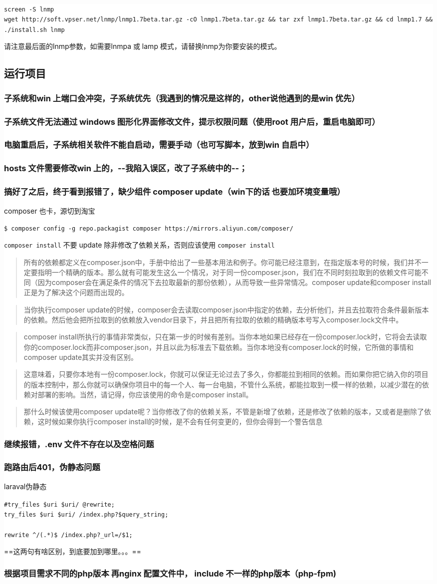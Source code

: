 ```
screen -S lnmp
wget http://soft.vpser.net/lnmp/lnmp1.7beta.tar.gz -cO lnmp1.7beta.tar.gz && tar zxf lnmp1.7beta.tar.gz && cd lnmp1.7 && ./install.sh lnmp 
```

请注意最后面的lnmp参数，如需要lnmpa 或 lamp 模式，请替换lnmp为你要安装的模式。

## 运行项目

### 子系统和win 上端口会冲突，子系统优先（我遇到的情况是这样的，other说他遇到的是win 优先）
### 子系统文件无法通过 windows 图形化界面修改文件，提示权限问题（使用root 用户后，重启电脑即可）
### 电脑重启后，子系统相关软件不能自启动，需要手动（也可写脚本，放到win 自启中）

### hosts 文件需要修改win 上的，--我陷入误区，改了子系统中的--；

### 搞好了之后，终于看到报错了，缺少组件 composer update（win下的话 也要加环境变量哦）
composer 也卡，源切到淘宝
```
$ composer config -g repo.packagist composer https://mirrors.aliyun.com/composer/
```
 `composer install` 不要 update 
除非修改了依赖关系，否则应该使用 
`composer install`

>所有的依赖都定义在composer.json中，手册中给出了一些基本用法和例子。你可能已经注意到，在指定版本号的时候，我们并不一定要指明一个精确的版本。那么就有可能发生这么一个情况，对于同一份composer.json，我们在不同时刻拉取到的依赖文件可能不同（因为composer会在满足条件的情况下去拉取最新的那份依赖），从而导致一些异常情况。composer update和composer install正是为了解决这个问题而出现的。

>当你执行composer update的时候，composer会去读取composer.json中指定的依赖，去分析他们，并且去拉取符合条件最新版本的依赖。然后他会把所拉取到的依赖放入vendor目录下，并且把所有拉取的依赖的精确版本号写入composer.lock文件中。

>composer install所执行的事情非常类似，只在第一步的时候有差别。当你本地如果已经存在一份composer.lock时，它将会去读取你的composer.lock而非composer.json，并且以此为标准去下载依赖。当你本地没有composer.lock的时候，它所做的事情和composer update其实并没有区别。

>这意味着，只要你本地有一份composer.lock，你就可以保证无论过去了多久，你都能拉到相同的依赖。而如果你把它纳入你的项目的版本控制中，那么你就可以确保你项目中的每一个人、每一台电脑，不管什么系统，都能拉取到一模一样的依赖，以减少潜在的依赖对部署的影响。当然，请记得，你应该使用的命令是composer install。

>那什么时候该使用composer update呢？当你修改了你的依赖关系，不管是新增了依赖，还是修改了依赖的版本，又或者是删除了依赖，这时候如果你执行composer install的时候，是不会有任何变更的，但你会得到一个警告信息
### 继续报错，.env 文件不存在以及空格问题

### 跑路由后401，伪静态问题
laraval伪静态 
```
#try_files $uri $uri/ @rewrite; 
try_files $uri $uri/ /index.php?$query_string;

rewrite ^/(.*)$ /index.php?_url=/$1;

```
==这两句有啥区别，到底要加到哪里。。。==
### 根据项目需求不同的php版本  再nginx 配置文件中， include 不一样的php版本（php-fpm)
